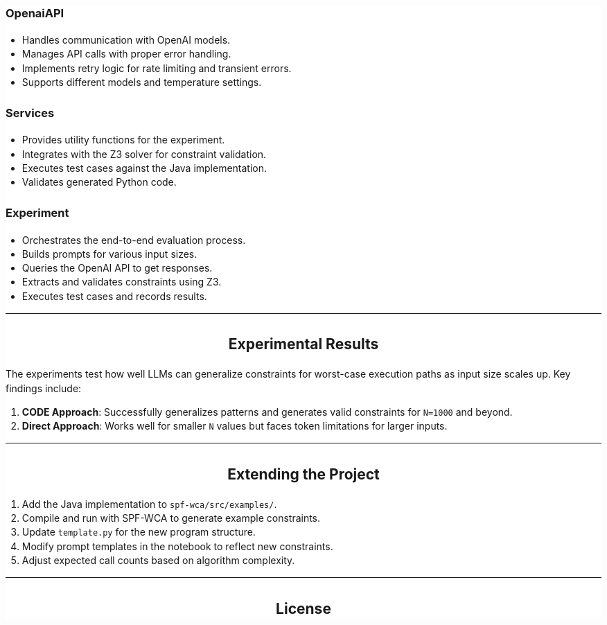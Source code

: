 <h3>OpenaiAPI</h3>
<ul>
  <li>Handles communication with OpenAI models.</li>
  <li>Manages API calls with proper error handling.</li>
  <li>Implements retry logic for rate limiting and transient errors.</li>
  <li>Supports different models and temperature settings.</li>
</ul>

<h3>Services</h3>
<ul>
  <li>Provides utility functions for the experiment.</li>
  <li>Integrates with the Z3 solver for constraint validation.</li>
  <li>Executes test cases against the Java implementation.</li>
  <li>Validates generated Python code.</li>
</ul>

<h3>Experiment</h3>
<ul>
  <li>Orchestrates the end-to-end evaluation process.</li>
  <li>Builds prompts for various input sizes.</li>
  <li>Queries the OpenAI API to get responses.</li>
  <li>Extracts and validates constraints using Z3.</li>
  <li>Executes test cases and records results.</li>
</ul>

<hr />

<h2 id="experimental-results" align="center">Experimental Results</h2>

<p>
  The experiments test how well LLMs can generalize constraints for worst-case execution paths as input size scales up. Key findings include:
</p>
<ol>
  <li><strong>CODE Approach</strong>: Successfully generalizes patterns and generates valid constraints for <code>N=1000</code> and beyond.</li>
  <li><strong>Direct Approach</strong>: Works well for smaller <code>N</code> values but faces token limitations for larger inputs.</li>
</ol>

<hr />

<h2 id="extending-the-project" align="center">Extending the Project</h2>

<ol>
  <li>Add the Java implementation to <code>spf-wca/src/examples/</code>.</li>
  <li>Compile and run with SPF-WCA to generate example constraints.</li>
  <li>Update <code>template.py</code> for the new program structure.</li>
  <li>Modify prompt templates in the notebook to reflect new constraints.</li>
  <li>Adjust expected call counts based on algorithm complexity.</li>
</ol>

<hr />

<h2 id="license" align="center">License</h2>
